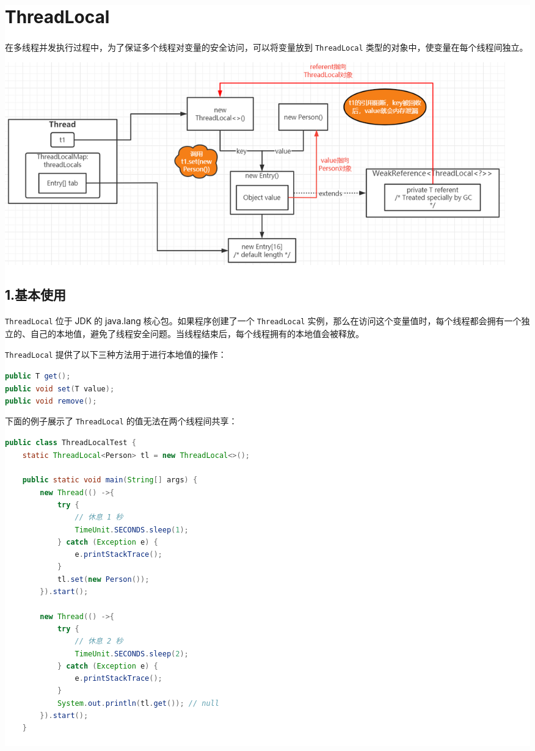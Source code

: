 # ThreadLocal

在多线程并发执行过程中，为了保证多个线程对变量的安全访问，可以将变量放到 `ThreadLocal` 类型的对象中，使变量在每个线程间独立。

<img src="img/ThreadLocal/image-20220525224019756-394004747a056767951740f09d9845a7-aa6090.png" alt="image-20220525224019756" style="zoom:80%;" />

## 1.基本使用

`ThreadLocal` 位于 JDK 的 java.lang 核心包。如果程序创建了一个 `ThreadLocal` 实例，那么在访问这个变量值时，每个线程都会拥有一个独立的、自己的本地值，避免了线程安全问题。当线程结束后，每个线程拥有的本地值会被释放。

`ThreadLocal` 提供了以下三种方法用于进行本地值的操作：

```java
public T get();
public void set(T value);
public void remove();
```

下面的例子展示了 `ThreadLocal` 的值无法在两个线程间共享： 

```java
public class ThreadLocalTest {
    static ThreadLocal<Person> tl = new ThreadLocal<>();
    
    public static void main(String[] args) {
        new Thread(() ->{
            try {
                // 休息 1 秒
                TimeUnit.SECONDS.sleep(1);
            } catch (Exception e) {
                e.printStackTrace();
            }
            tl.set(new Person());
        }).start();
        
        new Thread(() ->{
            try {
                // 休息 2 秒
                TimeUnit.SECONDS.sleep(2);
            } catch (Exception e) {
                e.printStackTrace();
            }
            System.out.println(tl.get()); // null
        }).start();
    }
    
```